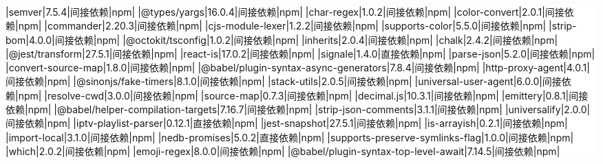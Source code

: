 |semver|7.5.4|间接依赖|npm|
|@types/yargs|16.0.4|间接依赖|npm|
|char-regex|1.0.2|间接依赖|npm|
|color-convert|2.0.1|间接依赖|npm|
|commander|2.20.3|间接依赖|npm|
|cjs-module-lexer|1.2.2|间接依赖|npm|
|supports-color|5.5.0|间接依赖|npm|
|strip-bom|4.0.0|间接依赖|npm|
|@octokit/tsconfig|1.0.2|间接依赖|npm|
|inherits|2.0.4|间接依赖|npm|
|chalk|2.4.2|间接依赖|npm|
|@jest/transform|27.5.1|间接依赖|npm|
|react-is|17.0.2|间接依赖|npm|
|signale|1.4.0|直接依赖|npm|
|parse-json|5.2.0|间接依赖|npm|
|convert-source-map|1.8.0|间接依赖|npm|
|@babel/plugin-syntax-async-generators|7.8.4|间接依赖|npm|
|http-proxy-agent|4.0.1|间接依赖|npm|
|@sinonjs/fake-timers|8.1.0|间接依赖|npm|
|stack-utils|2.0.5|间接依赖|npm|
|universal-user-agent|6.0.0|间接依赖|npm|
|resolve-cwd|3.0.0|间接依赖|npm|
|source-map|0.7.3|间接依赖|npm|
|decimal.js|10.3.1|间接依赖|npm|
|emittery|0.8.1|间接依赖|npm|
|@babel/helper-compilation-targets|7.16.7|间接依赖|npm|
|strip-json-comments|3.1.1|间接依赖|npm|
|universalify|2.0.0|间接依赖|npm|
|iptv-playlist-parser|0.12.1|直接依赖|npm|
|jest-snapshot|27.5.1|间接依赖|npm|
|is-arrayish|0.2.1|间接依赖|npm|
|import-local|3.1.0|间接依赖|npm|
|nedb-promises|5.0.2|直接依赖|npm|
|supports-preserve-symlinks-flag|1.0.0|间接依赖|npm|
|which|2.0.2|间接依赖|npm|
|emoji-regex|8.0.0|间接依赖|npm|
|@babel/plugin-syntax-top-level-await|7.14.5|间接依赖|npm|